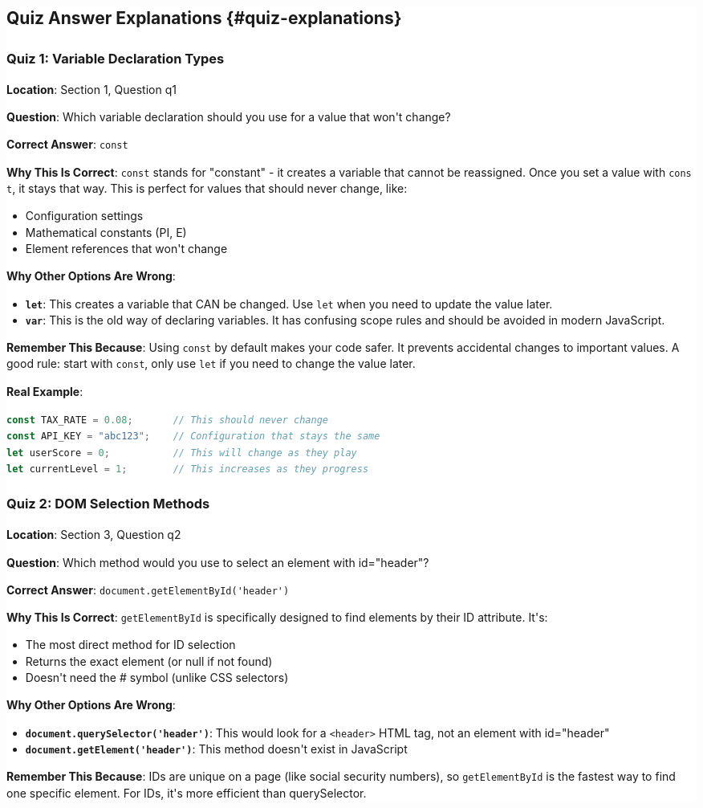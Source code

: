 
## Quiz Answer Explanations {#quiz-explanations}

### Quiz 1: Variable Declaration Types

**Location**: Section 1, Question q1

**Question**: Which variable declaration should you use for a value that won't change?

**Correct Answer**: `const`

**Why This Is Correct**:
`const` stands for "constant" - it creates a variable that cannot be reassigned. Once you set a value with `const`, it stays that way. This is perfect for values that should never change, like:
- Configuration settings
- Mathematical constants (PI, E)
- Element references that won't change

**Why Other Options Are Wrong**:
- **`let`**: This creates a variable that CAN be changed. Use `let` when you need to update the value later.
- **`var`**: This is the old way of declaring variables. It has confusing scope rules and should be avoided in modern JavaScript.

**Remember This Because**:
Using `const` by default makes your code safer. It prevents accidental changes to important values. A good rule: start with `const`, only use `let` if you need to change the value later.

**Real Example**:
```javascript
const TAX_RATE = 0.08;       // This should never change
const API_KEY = "abc123";    // Configuration that stays the same
let userScore = 0;           // This will change as they play
let currentLevel = 1;        // This increases as they progress
```

### Quiz 2: DOM Selection Methods

**Location**: Section 3, Question q2

**Question**: Which method would you use to select an element with id="header"?

**Correct Answer**: `document.getElementById('header')`

**Why This Is Correct**:
`getElementById` is specifically designed to find elements by their ID attribute. It's:
- The most direct method for ID selection
- Returns the exact element (or null if not found)
- Doesn't need the # symbol (unlike CSS selectors)

**Why Other Options Are Wrong**:
- **`document.querySelector('header')`**: This would look for a `<header>` HTML tag, not an element with id="header"
- **`document.getElement('header')`**: This method doesn't exist in JavaScript

**Remember This Because**:
IDs are unique on a page (like social security numbers), so `getElementById` is the fastest way to find one specific element. For IDs, it's more efficient than querySelector.
